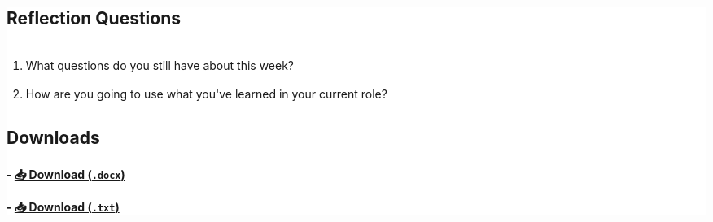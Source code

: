 ## Reflection Questions

---

1. What questions do you still have about this week?

2. How are you going to use what you've learned in your current role?
## Downloads
#### - <a href="./assets/downloads/u3/u3_worksheet.docx" target="_blank" download>📥 Download (`.docx`)</a>
#### - <a href="./assets/downloads/u3/u3_worksheet.txt" target="_blank" download>📥 Download (`.txt`)</a>
